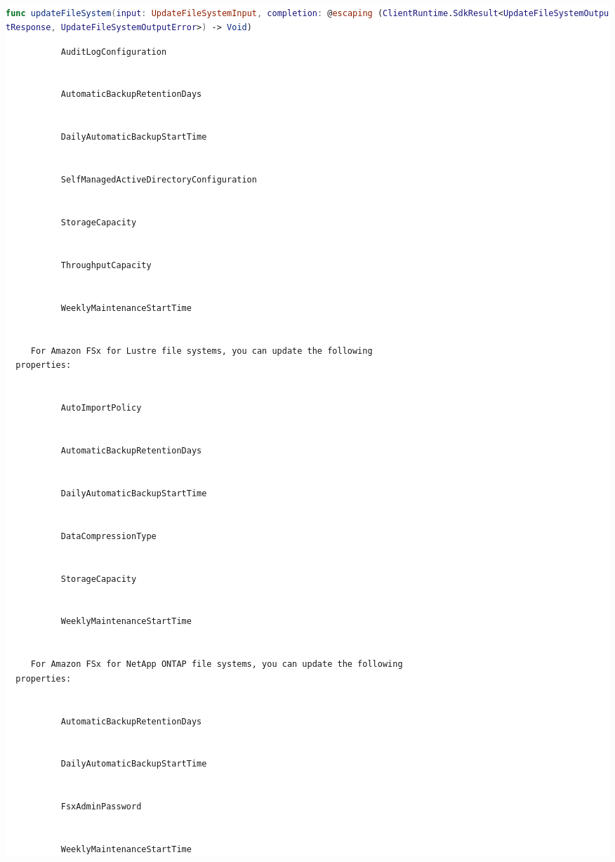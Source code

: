 ``` swift
func updateFileSystem(input: UpdateFileSystemInput, completion: @escaping (ClientRuntime.SdkResult<UpdateFileSystemOutputResponse, UpdateFileSystemOutputError>) -> Void)
```

``` 
           AuditLogConfiguration


           AutomaticBackupRetentionDays


           DailyAutomaticBackupStartTime


           SelfManagedActiveDirectoryConfiguration


           StorageCapacity


           ThroughputCapacity


           WeeklyMaintenanceStartTime


     For Amazon FSx for Lustre file systems, you can update the following
  properties:


           AutoImportPolicy


           AutomaticBackupRetentionDays


           DailyAutomaticBackupStartTime


           DataCompressionType


           StorageCapacity


           WeeklyMaintenanceStartTime


     For Amazon FSx for NetApp ONTAP file systems, you can update the following
  properties:


           AutomaticBackupRetentionDays


           DailyAutomaticBackupStartTime


           FsxAdminPassword


           WeeklyMaintenanceStartTime
```
